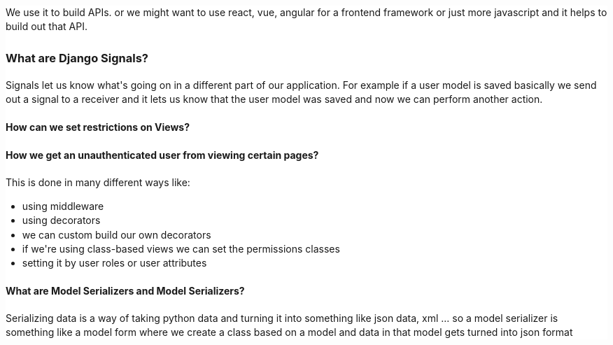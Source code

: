 We use it to build APIs. or we might want to use react, vue, angular for a frontend framework or just more javascript and it helps to build out that API.

### What are Django Signals?

Signals let us know what's going on in a different part of our application. For example if a user model is saved basically we send out a signal to a receiver and it lets us know that the user model was saved and now we can perform another action.

#### How can we set restrictions on Views?  
#### How we get an unauthenticated user from viewing certain pages?

This is done in many different ways like:

- using middleware
- using decorators
- we can custom build our own decorators
- if we're using class-based views we can set the permissions classes
- setting it by user roles or user attributes

#### What are Model Serializers and Model Serializers?

Serializing data is a way of taking python data and turning it into something like json data, xml ... so a model serializer is something like a model form where we create a class based on a model and data in that model gets turned into json format
